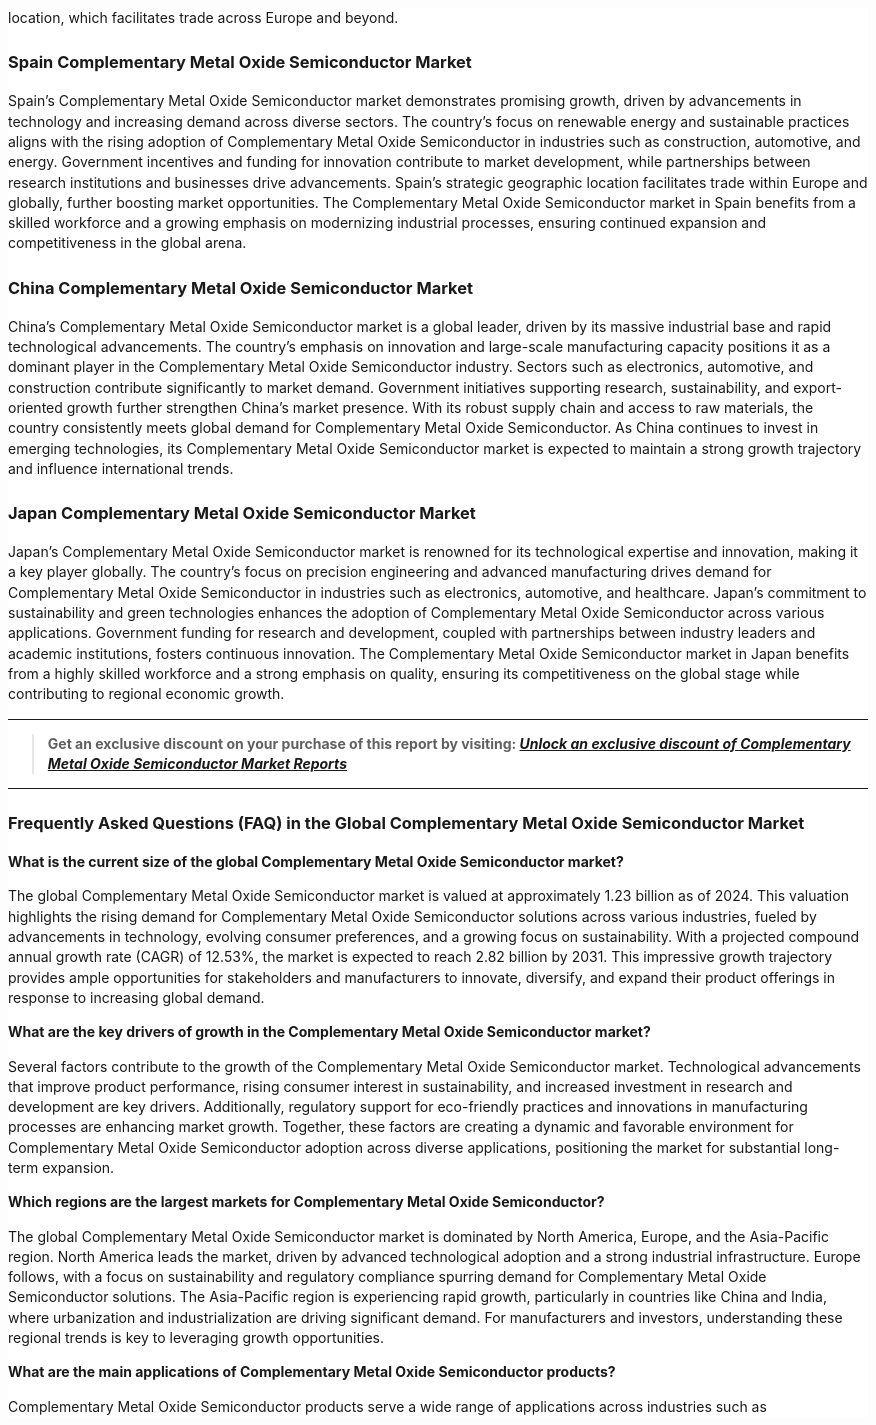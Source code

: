 location, which facilitates trade across Europe and beyond.</p><h3>Spain Complementary Metal Oxide Semiconductor Market</h3><p>Spain&rsquo;s Complementary Metal Oxide Semiconductor market demonstrates promising growth, driven by advancements in technology and increasing demand across diverse sectors. The country&rsquo;s focus on renewable energy and sustainable practices aligns with the rising adoption of Complementary Metal Oxide Semiconductor in industries such as construction, automotive, and energy. Government incentives and funding for innovation contribute to market development, while partnerships between research institutions and businesses drive advancements. Spain&rsquo;s strategic geographic location facilitates trade within Europe and globally, further boosting market opportunities. The Complementary Metal Oxide Semiconductor market in Spain benefits from a skilled workforce and a growing emphasis on modernizing industrial processes, ensuring continued expansion and competitiveness in the global arena.</p><h3>China Complementary Metal Oxide Semiconductor Market</h3><p>China&rsquo;s Complementary Metal Oxide Semiconductor market is a global leader, driven by its massive industrial base and rapid technological advancements. The country&rsquo;s emphasis on innovation and large-scale manufacturing capacity positions it as a dominant player in the Complementary Metal Oxide Semiconductor industry. Sectors such as electronics, automotive, and construction contribute significantly to market demand. Government initiatives supporting research, sustainability, and export-oriented growth further strengthen China&rsquo;s market presence. With its robust supply chain and access to raw materials, the country consistently meets global demand for Complementary Metal Oxide Semiconductor. As China continues to invest in emerging technologies, its Complementary Metal Oxide Semiconductor market is expected to maintain a strong growth trajectory and influence international trends.</p><h3>Japan Complementary Metal Oxide Semiconductor Market</h3><p>Japan&rsquo;s Complementary Metal Oxide Semiconductor market is renowned for its technological expertise and innovation, making it a key player globally. The country&rsquo;s focus on precision engineering and advanced manufacturing drives demand for Complementary Metal Oxide Semiconductor in industries such as electronics, automotive, and healthcare. Japan&rsquo;s commitment to sustainability and green technologies enhances the adoption of Complementary Metal Oxide Semiconductor across various applications. Government funding for research and development, coupled with partnerships between industry leaders and academic institutions, fosters continuous innovation. The Complementary Metal Oxide Semiconductor market in Japan benefits from a highly skilled workforce and a strong emphasis on quality, ensuring its competitiveness on the global stage while contributing to regional economic growth.</p><hr /><blockquote><p><strong>Get an exclusive discount on your purchase of this report by visiting: <em><a href="://marketresearchpulse.com/ask-for-discount/120146?utm_source=Github&amp;utm_medium=0117">Unlock an exclusive discount of Complementary Metal Oxide Semiconductor Market Reports</a></em>&nbsp;</strong></p></blockquote><hr /><h3>Frequently Asked Questions (FAQ) in the Global Complementary Metal Oxide Semiconductor Market</h3><p><strong>What is the current size of the global Complementary Metal Oxide Semiconductor market?</strong></p><p>The global Complementary Metal Oxide Semiconductor market is valued at approximately 1.23 billion as of 2024. This valuation highlights the rising demand for Complementary Metal Oxide Semiconductor solutions across various industries, fueled by advancements in technology, evolving consumer preferences, and a growing focus on sustainability. With a projected compound annual growth rate (CAGR) of 12.53%, the market is expected to reach 2.82 billion by 2031. This impressive growth trajectory provides ample opportunities for stakeholders and manufacturers to innovate, diversify, and expand their product offerings in response to increasing global demand.</p><p><strong>What are the key drivers of growth in the Complementary Metal Oxide Semiconductor market?</strong></p><p>Several factors contribute to the growth of the Complementary Metal Oxide Semiconductor market. Technological advancements that improve product performance, rising consumer interest in sustainability, and increased investment in research and development are key drivers. Additionally, regulatory support for eco-friendly practices and innovations in manufacturing processes are enhancing market growth. Together, these factors are creating a dynamic and favorable environment for Complementary Metal Oxide Semiconductor adoption across diverse applications, positioning the market for substantial long-term expansion.</p><p><strong>Which regions are the largest markets for Complementary Metal Oxide Semiconductor?</strong></p><p>The global Complementary Metal Oxide Semiconductor market is dominated by North America, Europe, and the Asia-Pacific region. North America leads the market, driven by advanced technological adoption and a strong industrial infrastructure. Europe follows, with a focus on sustainability and regulatory compliance spurring demand for Complementary Metal Oxide Semiconductor solutions. The Asia-Pacific region is experiencing rapid growth, particularly in countries like China and India, where urbanization and industrialization are driving significant demand. For manufacturers and investors, understanding these regional trends is key to leveraging growth opportunities.</p><p><strong>What are the main applications of Complementary Metal Oxide Semiconductor products?</strong></p><p>Complementary Metal Oxide Semiconductor products serve a wide range of applications across industries such as